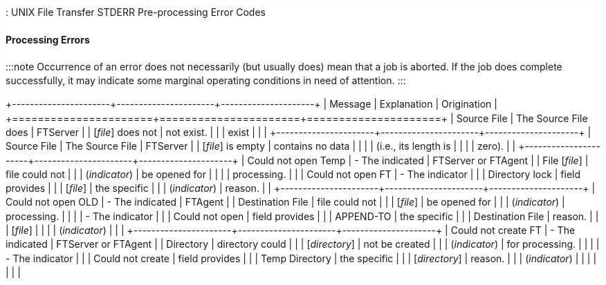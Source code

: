 : UNIX File Transfer STDERR Pre-processing Error Codes

#### Processing Errors

:::note
Occurrence of an error does not necessarily (but usually does) mean that a job is aborted. If the job does complete successfully, it may indicate some marginal operating conditions in need of attention.
:::

+----------------------+----------------------+---------------------+
| Message              | Explanation          | Origination         |
+======================+======================+=====================+
| Source File          | The Source File does | FTServer            |
| \[*file*\] does not  | not exist.           |                     | | exist                |                      |                     |
+----------------------+----------------------+---------------------+
| Source File          | The Source File      | FTServer            |
| \[*file*\] is empty  | contains no data     |                     | |                      | (i.e., its length is |                     |
|                      | zero).               |                     |
+----------------------+----------------------+---------------------+
| Could not open Temp  | -   The indicated    | FTServer or FTAgent |
| File \[*file*\]      |     file could not   |                     | | (*indicator*)        |     be opened for    |                     |
|                      |     processing.      |                     |
| Could not open FT    | -   The indicator    |                     |
| Directory lock       |     field provides   |                     |
| \[*file*\]           |     the specific     |                     | | (*indicator*)        |     reason.          |                     |
+----------------------+----------------------+---------------------+
| Could not open OLD   | -   The indicated    | FTAgent             |
| Destination File     |     file could not   |                     |
| \[*file*\]           |     be opened for    |                     | | (*indicator*)        |     processing.      |                     |
|                      | -   The indicator    |                     |
| Could not open       |     field provides   |                     |
| APPEND-TO            |     the specific     |                     |
| Destination File     |     reason.          |                     |
| \[*file*\]           |                      |                     | | (*indicator*)        |                      |                     |
+----------------------+----------------------+---------------------+
| Could not create FT  | -   The indicated    | FTServer or FTAgent |
| Directory            |     directory could  |                     |
| \[*directory*\]      |     not be created   |                     | | (*indicator*)        |     for processing.  |                     |
|                      | -   The indicator    |                     |
| Could not create     |     field provides   |                     |
| Temp Directory       |     the specific     |                     |
| \[*directory*\]      |     reason.          |                     | | (*indicator*)        |                      |                     |
|                      |                      |                     |